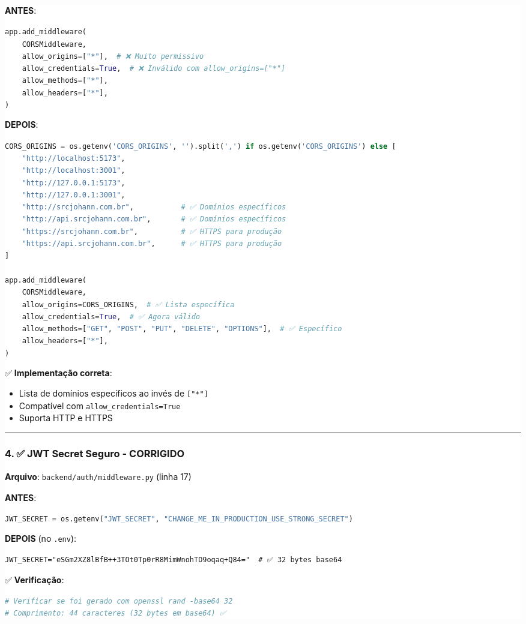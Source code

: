 **ANTES**:
```python
app.add_middleware(
    CORSMiddleware,
    allow_origins=["*"],  # ❌ Muito permissivo
    allow_credentials=True,  # ❌ Inválido com allow_origins=["*"]
    allow_methods=["*"],
    allow_headers=["*"],
)
```

**DEPOIS**:
```python
CORS_ORIGINS = os.getenv('CORS_ORIGINS', '').split(',') if os.getenv('CORS_ORIGINS') else [
    "http://localhost:5173",
    "http://localhost:3001",
    "http://127.0.0.1:5173",
    "http://127.0.0.1:3001",
    "http://srcjohann.com.br",           # ✅ Domínios específicos
    "http://api.srcjohann.com.br",       # ✅ Domínios específicos
    "https://srcjohann.com.br",          # ✅ HTTPS para produção
    "https://api.srcjohann.com.br",      # ✅ HTTPS para produção
]

app.add_middleware(
    CORSMiddleware,
    allow_origins=CORS_ORIGINS,  # ✅ Lista específica
    allow_credentials=True,  # ✅ Agora válido
    allow_methods=["GET", "POST", "PUT", "DELETE", "OPTIONS"],  # ✅ Específico
    allow_headers=["*"],
)
```

✅ **Implementação correta**:
- Lista de domínios específicos ao invés de `["*"]`
- Compatível com `allow_credentials=True`
- Suporta HTTP e HTTPS

---

### 4. ✅ JWT Secret Seguro - **CORRIGIDO**

**Arquivo**: `backend/auth/middleware.py` (linha 17)

**ANTES**:
```python
JWT_SECRET = os.getenv("JWT_SECRET", "CHANGE_ME_IN_PRODUCTION_USE_STRONG_SECRET")
```

**DEPOIS** (no `.env`):
```properties
JWT_SECRET="eSGm2XZ8lBfB++3TOt0Tp0rR8MimWnohTD9oqaq+Q84="  # ✅ 32 bytes base64
```

✅ **Verificação**:
```bash
# Verificar se foi gerado com openssl rand -base64 32
# Comprimento: 44 caracteres (32 bytes em base64) ✅
```
